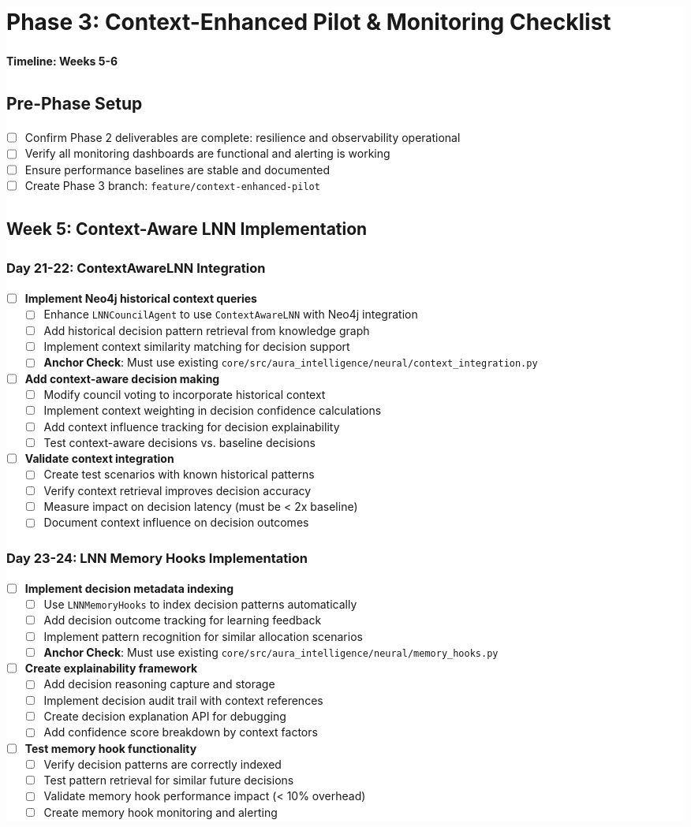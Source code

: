 # Phase 3: Context-Enhanced Pilot & Monitoring Checklist
**Timeline: Weeks 5-6**

## Pre-Phase Setup
- [ ] Confirm Phase 2 deliverables are complete: resilience and observability operational
- [ ] Verify all monitoring dashboards are functional and alerting is working
- [ ] Ensure performance baselines are stable and documented
- [ ] Create Phase 3 branch: `feature/context-enhanced-pilot`

## Week 5: Context-Aware LNN Implementation

### Day 21-22: ContextAwareLNN Integration
- [ ] **Implement Neo4j historical context queries**
  - [ ] Enhance `LNNCouncilAgent` to use `ContextAwareLNN` with Neo4j integration
  - [ ] Add historical decision pattern retrieval from knowledge graph
  - [ ] Implement context similarity matching for decision support
  - [ ] **Anchor Check**: Must use existing `core/src/aura_intelligence/neural/context_integration.py`

- [ ] **Add context-aware decision making**
  - [ ] Modify council voting to incorporate historical context
  - [ ] Implement context weighting in decision confidence calculations
  - [ ] Add context influence tracking for decision explainability
  - [ ] Test context-aware decisions vs. baseline decisions

- [ ] **Validate context integration**
  - [ ] Create test scenarios with known historical patterns
  - [ ] Verify context retrieval improves decision accuracy
  - [ ] Measure impact on decision latency (must be < 2x baseline)
  - [ ] Document context influence on decision outcomes

### Day 23-24: LNN Memory Hooks Implementation
- [ ] **Implement decision metadata indexing**
  - [ ] Use `LNNMemoryHooks` to index decision patterns automatically
  - [ ] Add decision outcome tracking for learning feedback
  - [ ] Implement pattern recognition for similar allocation scenarios
  - [ ] **Anchor Check**: Must use existing `core/src/aura_intelligence/neural/memory_hooks.py`

- [ ] **Create explainability framework**
  - [ ] Add decision reasoning capture and storage
  - [ ] Implement decision audit trail with context references
  - [ ] Create decision explanation API for debugging
  - [ ] Add confidence score breakdown by context factors

- [ ] **Test memory hook functionality**
  - [ ] Verify decision patterns are correctly indexed
  - [ ] Test pattern retrieval for similar future decisions
  - [ ] Validate memory hook performance impact (< 10% overhead)
  - [ ] Create memory hook monitoring and alerting
